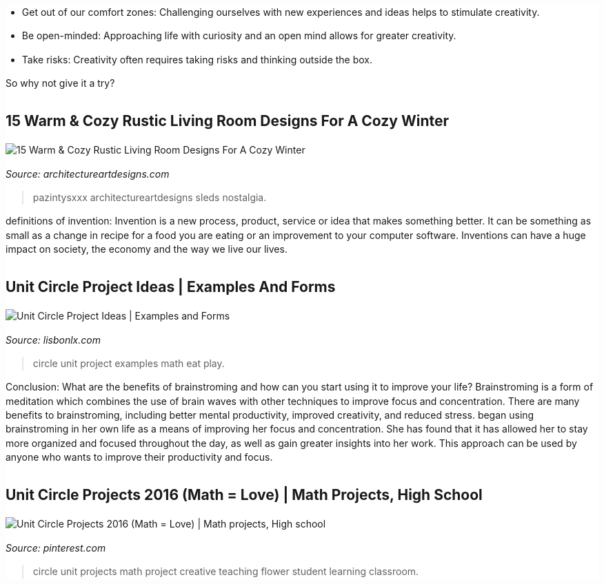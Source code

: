 - Get out of our comfort zones: Challenging ourselves with new experiences and ideas helps to stimulate creativity.

- Be open-minded: Approaching life with curiosity and an open mind allows for greater creativity.

- Take risks: Creativity often requires taking risks and thinking outside the box.

So why not give it a try?

    
## 15 Warm &amp; Cozy Rustic Living Room Designs For A Cozy Winter

<img loading=lazy src="https://www.architectureartdesigns.com/wp-content/uploads/2014/12/15-Warm-Cozy-Rustic-Living-Room-Designs-For-A-Cozy-Winter-2.jpg" onerror="this.onerror=null;this.src='https://tse1.mm.bing.net/th?id=OIP.q6lMTJN5gqvd8bGCN7zVUQHaLH&amp;pid=15.1';" alt="15 Warm &amp; Cozy Rustic Living Room Designs For A Cozy Winter">

_Source: architectureartdesigns.com_

>pazintysxxx architectureartdesigns sleds nostalgia. 

	

definitions of invention:
Invention is a new process, product, service or idea that makes something better. It can be something as small as a change in recipe for a food you are eating or an improvement to your computer software. Inventions can have a huge impact on society, the economy and the way we live our lives.

    
## Unit Circle Project Ideas | Examples And Forms

<img loading=lazy src="http://1.bp.blogspot.com/-FYjmrV60hpc/VUa45Dx3VfI/AAAAAAAAA3k/-q-kddWywxg/s1600/IMG_7055.JPG" onerror="this.onerror=null;this.src='https://tse2.mm.bing.net/th?id=OIP.QSlLXgtwwXpFNkEGT4dMPwHaFj&amp;pid=15.1';" alt="Unit Circle Project Ideas | Examples and Forms">

_Source: lisbonlx.com_

>circle unit project examples math eat play. 

	

Conclusion: What are the benefits of brainstroming and how can you start using it to improve your life?
Brainstroming is a form of meditation which combines the use of brain waves with other techniques to improve focus and concentration. There are many benefits to brainstroming, including better mental productivity, improved creativity, and reduced stress. began using brainstroming in her own life as a means of improving her focus and concentration. She has found that it has allowed her to stay more organized and focused throughout the day, as well as gain greater insights into her work. This approach can be used by anyone who wants to improve their productivity and focus.

    
## Unit Circle Projects 2016 (Math = Love) | Math Projects, High School

<img loading=lazy src="https://i.pinimg.com/originals/6c/8b/65/6c8b65d30080ab127d8f8a6d36b33ff5.jpg" onerror="this.onerror=null;this.src='https://tse3.mm.bing.net/th?id=OIP.MaAuNWrQtY3u9GxThS2PhgAAAA&amp;pid=15.1';" alt="Unit Circle Projects 2016 (Math = Love) | Math projects, High school">

_Source: pinterest.com_

>circle unit projects math project creative teaching flower student learning classroom. 

	
